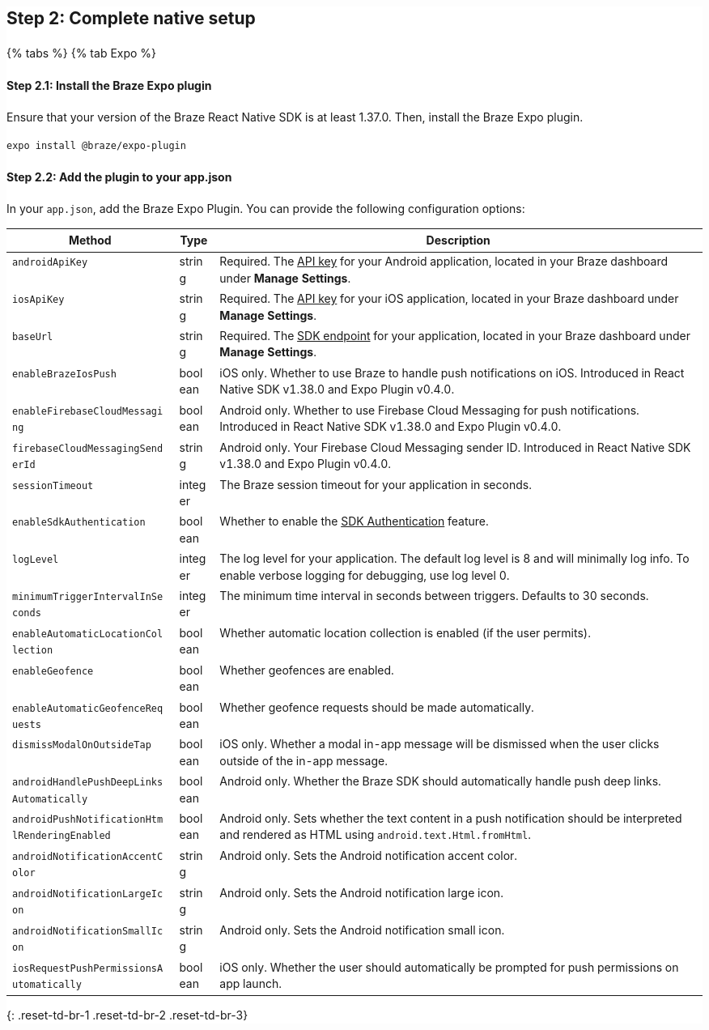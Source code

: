 ## Step 2: Complete native setup

{% tabs %}
{% tab Expo %}

#### Step 2.1: Install the Braze Expo plugin

Ensure that your version of the Braze React Native SDK is at least 1.37.0. Then, install the Braze Expo plugin.

```bash
expo install @braze/expo-plugin
```

#### Step 2.2: Add the plugin to your app.json

In your `app.json`, add the Braze Expo Plugin. You can provide the following configuration options:

| Method                                    | Type     | Description                                                                                                                                            |
| ------------------------------------------| ---------| -------------------------------------------------------------------------------------------------------------------------------------------------------|
| `androidApiKey`                           | string   |  Required. The [API key]({{site.baseurl}}/api/identifier_types/) for your Android application, located in your Braze dashboard under **Manage Settings**.                                                                                                  |
| `iosApiKey`                               | string   |  Required. The [API key]({{site.baseurl}}/api/identifier_types/) for your iOS application, located in your Braze dashboard under **Manage Settings**.                                                                                                       |
| `baseUrl`                                 | string   |  Required. The [SDK endpoint]({{site.baseurl}}/api/basics/#endpoints) for your application, located in your Braze dashboard under **Manage Settings**.                                                           |
| `enableBrazeIosPush`                      | boolean  |  iOS only. Whether to use Braze to handle push notifications on iOS. Introduced in React Native SDK v1.38.0 and Expo Plugin v0.4.0.                    |
| `enableFirebaseCloudMessaging`            | boolean  |  Android only. Whether to use Firebase Cloud Messaging for push notifications. Introduced in React Native SDK v1.38.0 and Expo Plugin v0.4.0.          |
| `firebaseCloudMessagingSenderId`          | string   |  Android only. Your Firebase Cloud Messaging sender ID. Introduced in React Native SDK v1.38.0 and Expo Plugin v0.4.0.                                 |
| `sessionTimeout`                          | integer  |  The Braze session timeout for your application in seconds.                                                                                            |
| `enableSdkAuthentication`                 | boolean  |  Whether to enable the [SDK Authentication](https://www.braze.com/docs/developer_guide/platform_wide/sdk_authentication#sdk-authentication) feature.   |
| `logLevel`                                | integer  |  The log level for your application. The default log level is 8 and will minimally log info. To enable verbose logging for debugging, use log level 0. |
| `minimumTriggerIntervalInSeconds`         | integer  |  The minimum time interval in seconds between triggers. Defaults to 30 seconds.                                                                        |
| `enableAutomaticLocationCollection`       | boolean  |  Whether automatic location collection is enabled (if the user permits).                                                                               |
| `enableGeofence`                          | boolean  |  Whether geofences are enabled.                                                                                                                        |
| `enableAutomaticGeofenceRequests`         | boolean  |  Whether geofence requests should be made automatically.                                                                                               |
| `dismissModalOnOutsideTap`                | boolean  |  iOS only. Whether a modal in-app message will be dismissed when the user clicks outside of the in-app message.                                        |
| `androidHandlePushDeepLinksAutomatically` | boolean  |  Android only. Whether the Braze SDK should automatically handle push deep links.                                                                      |
| `androidPushNotificationHtmlRenderingEnabled` | boolean  |  Android only. Sets whether the text content in a push notification should be interpreted and rendered as HTML using `android.text.Html.fromHtml`.                                                                      |
| `androidNotificationAccentColor` | string  |  Android only. Sets the Android notification accent color.                                                                      |
| `androidNotificationLargeIcon` | string  |  Android only. Sets the Android notification large icon.                                                                    |
| `androidNotificationSmallIcon` | string  |  Android only. Sets the Android notification small icon.                                                                      |
| `iosRequestPushPermissionsAutomatically` | boolean  |  iOS only. Whether the user should automatically be prompted for push permissions on app launch. |
{: .reset-td-br-1 .reset-td-br-2 .reset-td-br-3}
